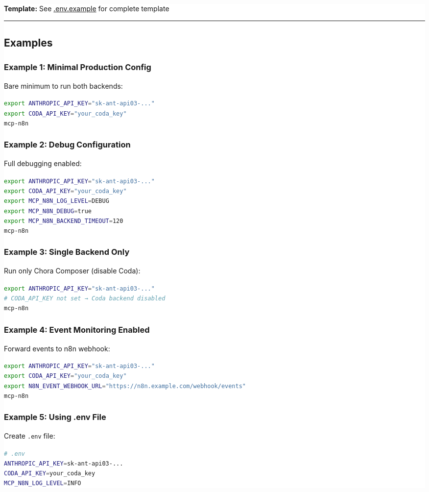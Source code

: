 **Template:** See [.env.example](../../.env.example) for complete template

---

## Examples

### Example 1: Minimal Production Config

Bare minimum to run both backends:

```bash
export ANTHROPIC_API_KEY="sk-ant-api03-..."
export CODA_API_KEY="your_coda_key"
mcp-n8n
```

### Example 2: Debug Configuration

Full debugging enabled:

```bash
export ANTHROPIC_API_KEY="sk-ant-api03-..."
export CODA_API_KEY="your_coda_key"
export MCP_N8N_LOG_LEVEL=DEBUG
export MCP_N8N_DEBUG=true
export MCP_N8N_BACKEND_TIMEOUT=120
mcp-n8n
```

### Example 3: Single Backend Only

Run only Chora Composer (disable Coda):

```bash
export ANTHROPIC_API_KEY="sk-ant-api03-..."
# CODA_API_KEY not set → Coda backend disabled
mcp-n8n
```

### Example 4: Event Monitoring Enabled

Forward events to n8n webhook:

```bash
export ANTHROPIC_API_KEY="sk-ant-api03-..."
export CODA_API_KEY="your_coda_key"
export N8N_EVENT_WEBHOOK_URL="https://n8n.example.com/webhook/events"
mcp-n8n
```

### Example 5: Using .env File

Create `.env` file:
```bash
# .env
ANTHROPIC_API_KEY=sk-ant-api03-...
CODA_API_KEY=your_coda_key
MCP_N8N_LOG_LEVEL=INFO
```
